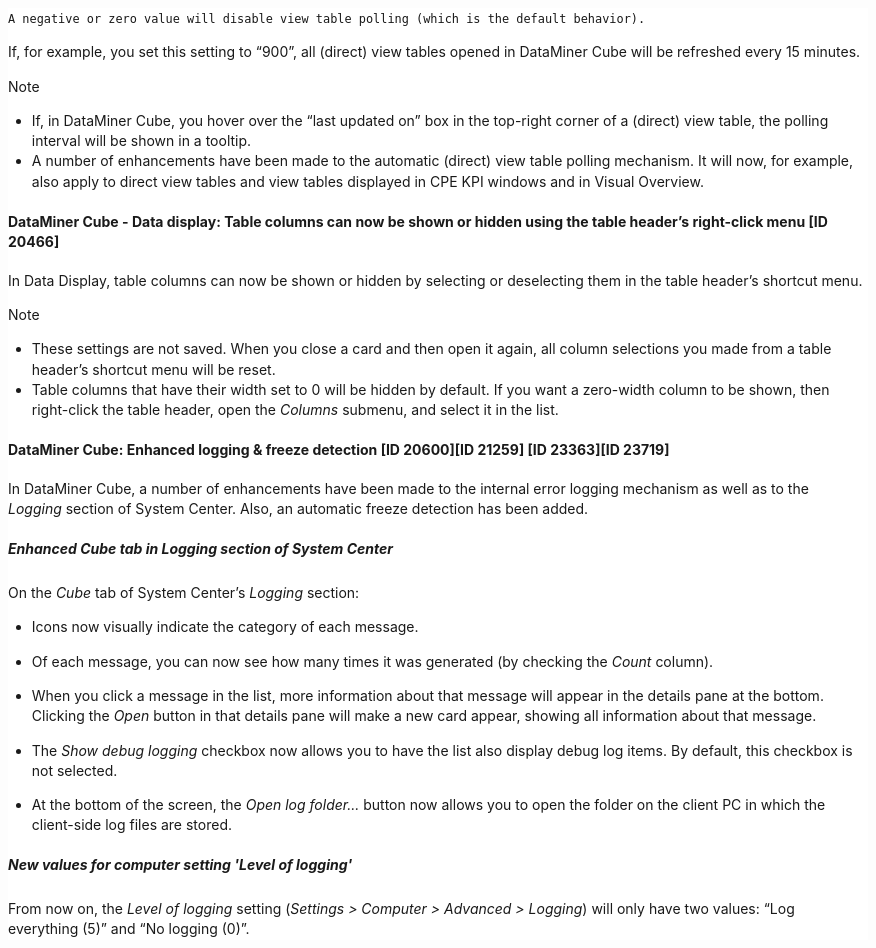     A negative or zero value will disable view table polling (which is the default behavior).

If, for example, you set this setting to “900”, all (direct) view tables opened in DataMiner Cube will be refreshed every 15 minutes.

> [!NOTE]
>
> - If, in DataMiner Cube, you hover over the “last updated on” box in the top-right corner of a (direct) view table, the polling interval will be shown in a tooltip.
> - A number of enhancements have been made to the automatic (direct) view table polling mechanism. It will now, for example, also apply to direct view tables and view tables displayed in CPE KPI windows and in Visual Overview.

#### DataMiner Cube - Data display: Table columns can now be shown or hidden using the table header’s right-click menu \[ID 20466\]

In Data Display, table columns can now be shown or hidden by selecting or deselecting them in the table header’s shortcut menu.

> [!NOTE]
>
> - These settings are not saved. When you close a card and then open it again, all column selections you made from a table header’s shortcut menu will be reset.
> - Table columns that have their width set to 0 will be hidden by default. If you want a zero-width column to be shown, then right-click the table header, open the *Columns* submenu, and select it in the list.

#### DataMiner Cube: Enhanced logging & freeze detection \[ID 20600\]\[ID 21259\] \[ID 23363\]\[ID 23719\]

In DataMiner Cube, a number of enhancements have been made to the internal error logging mechanism as well as to the *Logging* section of System Center. Also, an automatic freeze detection has been added.

##### Enhanced Cube tab in Logging section of System Center

On the *Cube* tab of System Center’s *Logging* section:

- Icons now visually indicate the category of each message.

- Of each message, you can now see how many times it was generated (by checking the *Count* column).

- When you click a message in the list, more information about that message will appear in the details pane at the bottom. Clicking the *Open* button in that details pane will make a new card appear, showing all information about that message.

- The *Show debug logging* checkbox now allows you to have the list also display debug log items. By default, this checkbox is not selected.

- At the bottom of the screen, the *Open log folder...* button now allows you to open the folder on the client PC in which the client-side log files are stored.

##### New values for computer setting 'Level of logging'

From now on, the *Level of logging* setting (*Settings \> Computer \> Advanced \> Logging*) will only have two values: “Log everything (5)” and “No logging (0)”.
